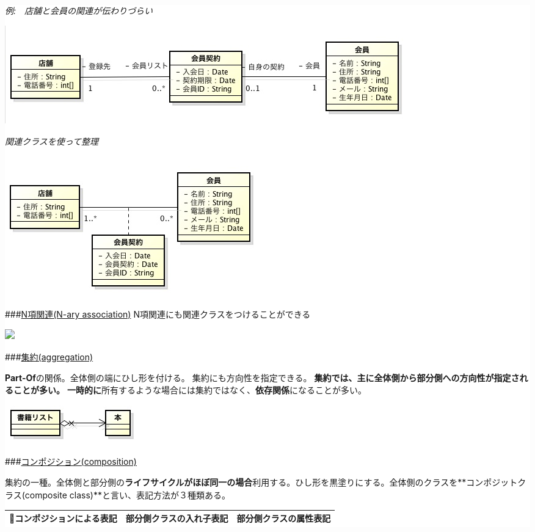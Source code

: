 *例:　店舗と会員の関連が伝わりづらい*

![](pic/classDia/nonAssociationClass.jpg)

*関連クラスを使って整理*

![](pic/classDia/associationClass.jpg)

<a id="classDia/N-aryAssociation"></a>
###[N項関連(N-ary association)](#classDia/element)
N項関連にも関連クラスをつけることができる

![](pic/classDia/N−aryAssociationEX.jpg)

<a id="classDia/aggregation"></a>
###[集約(aggregation)](#classDia/element)

**Part-Of**の関係。全体側の端にひし形を付ける。
集約にも方向性を指定できる。
**集約では、主に全体側から部分側への方向性が指定されることが多い。**
**一時的に**所有するような場合には集約ではなく、**依存関係**になることが多い。

![](pic/classDia/shelf-aggregate-book.jpg)

<a id="classDia/composition"></a>
###[コンポジション(composition)](#classDia/element)

集約の一種。全体側と部分側の**ライフサイクルがほぼ同一の場合**利用する。ひし形を黒塗りにする。全体側のクラスを**コンポジットクラス(composite class)**と言い、表記方法が３種類ある。

コンポジションによる表記 | 部分側クラスの入れ子表記 | 部分側クラスの属性表記
:---: | :---: | :---: 